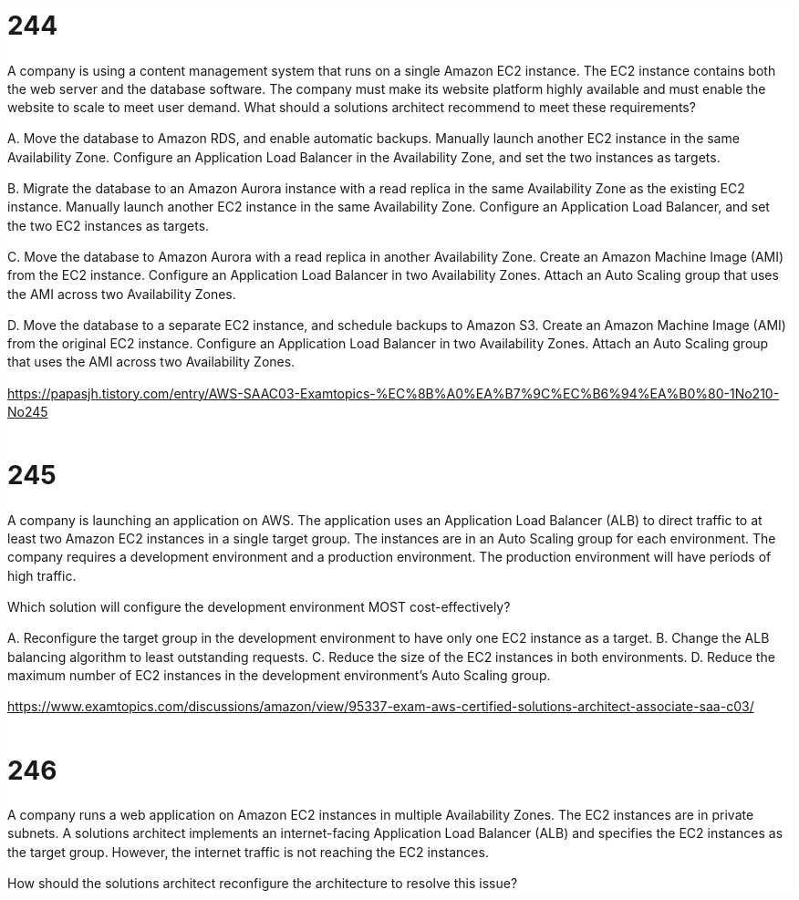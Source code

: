 

# 244
A company is using a content management system that runs on a single Amazon EC2 instance. The EC2 instance contains both the web server and the database software. The company must make its website platform highly available and must enable the website to scale to meet user demand. What should a solutions architect recommend to meet these requirements? 

A. Move the database to Amazon RDS, and enable automatic backups. Manually launch another EC2 instance in the same Availability Zone. Configure an Application Load Balancer in the Availability Zone, and set the two instances as targets. 

B. Migrate the database to an Amazon Aurora instance with a read replica in the same Availability Zone as the existing EC2 instance. Manually launch another EC2 instance in the same Availability Zone. Configure an Application Load Balancer, and set the two EC2 instances as targets. 

C. Move the database to Amazon Aurora with a read replica in another Availability Zone. Create an Amazon Machine Image (AMI) from the EC2 instance. Configure an Application Load Balancer in two Availability Zones. Attach an Auto Scaling group that uses the AMI across two Availability Zones. 

D. Move the database to a separate EC2 instance, and schedule backups to Amazon S3. Create an Amazon Machine Image (AMI) from the original EC2 instance. Configure an Application Load Balancer in two Availability Zones. Attach an Auto Scaling group that uses the AMI across two Availability Zones.

https://papasjh.tistory.com/entry/AWS-SAAC03-Examtopics-%EC%8B%A0%EA%B7%9C%EC%B6%94%EA%B0%80-1No210-No245


# 245
A company is launching an application on AWS. The application uses an Application Load Balancer (ALB) to direct traffic to at least two Amazon EC2 instances in a single target group. The instances are in an Auto Scaling group for each environment. The company requires a development environment and a production environment. The production environment will have periods of high traffic.

Which solution will configure the development environment MOST cost-effectively?

A. Reconfigure the target group in the development environment to have only one EC2 instance as a target.
B. Change the ALB balancing algorithm to least outstanding requests.
C. Reduce the size of the EC2 instances in both environments.
D. Reduce the maximum number of EC2 instances in the development environment’s Auto Scaling group.

https://www.examtopics.com/discussions/amazon/view/95337-exam-aws-certified-solutions-architect-associate-saa-c03/


# 246
A company runs a web application on Amazon EC2 instances in multiple Availability Zones. The EC2 instances are in private subnets. A solutions architect implements an internet-facing Application Load Balancer (ALB) and specifies the EC2 instances as the target group. However, the internet traffic is not reaching the EC2 instances.

How should the solutions architect reconfigure the architecture to resolve this issue?
